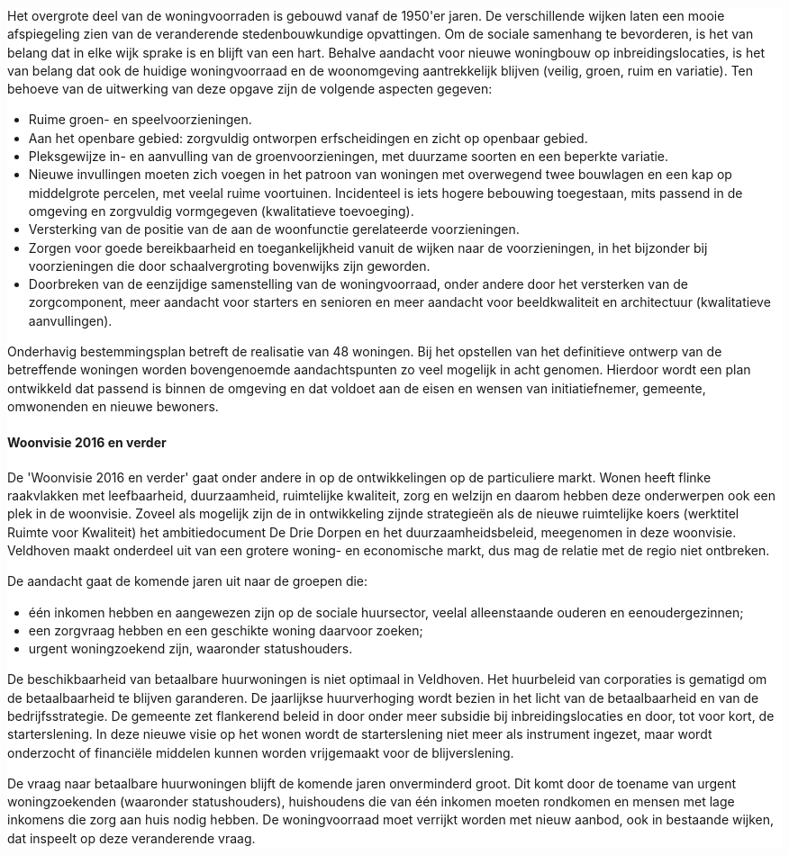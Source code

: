 Het overgrote deel van de woningvoorraden is gebouwd vanaf de 1950'er jaren. De verschillende wijken laten een mooie afspiegeling zien van de veranderende stedenbouwkundige opvattingen. Om de sociale samenhang te bevorderen, is het van belang dat in elke wijk sprake is en blijft van een hart. Behalve aandacht voor nieuwe woningbouw op inbreidingslocaties, is het van belang dat ook de huidige woningvoorraad en de woonomgeving aantrekkelijk blijven (veilig, groen, ruim en variatie). Ten behoeve van de uitwerking van deze opgave zijn de volgende aspecten gegeven:

- Ruime groen- en speelvoorzieningen.
- Aan het openbare gebied: zorgvuldig ontworpen erfscheidingen en zicht op openbaar gebied.
- Pleksgewijze in- en aanvulling van de groenvoorzieningen, met duurzame soorten en een beperkte variatie.
- Nieuwe invullingen moeten zich voegen in het patroon van woningen met overwegend twee bouwlagen en een kap op middelgrote percelen, met veelal ruime voortuinen. Incidenteel is iets hogere bebouwing toegestaan, mits passend in de omgeving en zorgvuldig vormgegeven (kwalitatieve toevoeging).
- Versterking van de positie van de aan de woonfunctie gerelateerde voorzieningen.
- Zorgen voor goede bereikbaarheid en toegankelijkheid vanuit de wijken naar de voorzieningen, in het bijzonder bij voorzieningen die door schaalvergroting bovenwijks zijn geworden.
- Doorbreken van de eenzijdige samenstelling van de woningvoorraad, onder andere door het versterken van de zorgcomponent, meer aandacht voor starters en senioren en meer aandacht voor beeldkwaliteit en architectuur (kwalitatieve aanvullingen).

Onderhavig bestemmingsplan betreft de realisatie van 48 woningen. Bij het opstellen van het definitieve ontwerp van de betreffende woningen worden bovengenoemde aandachtspunten zo veel mogelijk in acht genomen. Hierdoor wordt een plan ontwikkeld dat passend is binnen de omgeving en dat voldoet aan de eisen en wensen van initiatiefnemer, gemeente, omwonenden en nieuwe bewoners.

#### **Woonvisie 2016 en verder**

De 'Woonvisie 2016 en verder' gaat onder andere in op de ontwikkelingen op de particuliere markt. Wonen heeft flinke raakvlakken met leefbaarheid, duurzaamheid, ruimtelijke kwaliteit, zorg en welzijn en daarom hebben deze onderwerpen ook een plek in de woonvisie. Zoveel als mogelijk zijn de in ontwikkeling zijnde strategieën als de nieuwe ruimtelijke koers (werktitel Ruimte voor Kwaliteit) het ambitiedocument De Drie Dorpen en het duurzaamheidsbeleid, meegenomen in deze woonvisie. Veldhoven maakt onderdeel uit van een grotere woning- en economische markt, dus mag de relatie met de regio niet ontbreken.

De aandacht gaat de komende jaren uit naar de groepen die:

- één inkomen hebben en aangewezen zijn op de sociale huursector, veelal alleenstaande ouderen en eenoudergezinnen;
- een zorgvraag hebben en een geschikte woning daarvoor zoeken;
- urgent woningzoekend zijn, waaronder statushouders.

De beschikbaarheid van betaalbare huurwoningen is niet optimaal in Veldhoven. Het huurbeleid van corporaties is gematigd om de betaalbaarheid te blijven garanderen. De jaarlijkse huurverhoging wordt bezien in het licht van de betaalbaarheid en van de bedrijfsstrategie. De gemeente zet flankerend beleid in door onder meer subsidie bij inbreidingslocaties en door, tot voor kort, de starterslening. In deze nieuwe visie op het wonen wordt de starterslening niet meer als instrument ingezet, maar wordt onderzocht of financiële middelen kunnen worden vrijgemaakt voor de blijverslening.

De vraag naar betaalbare huurwoningen blijft de komende jaren onverminderd groot. Dit komt door de toename van urgent woningzoekenden (waaronder statushouders), huishoudens die van één inkomen moeten rondkomen en mensen met lage inkomens die zorg aan huis nodig hebben. De woningvoorraad moet verrijkt worden met nieuw aanbod, ook in bestaande wijken, dat inspeelt op deze veranderende vraag.
